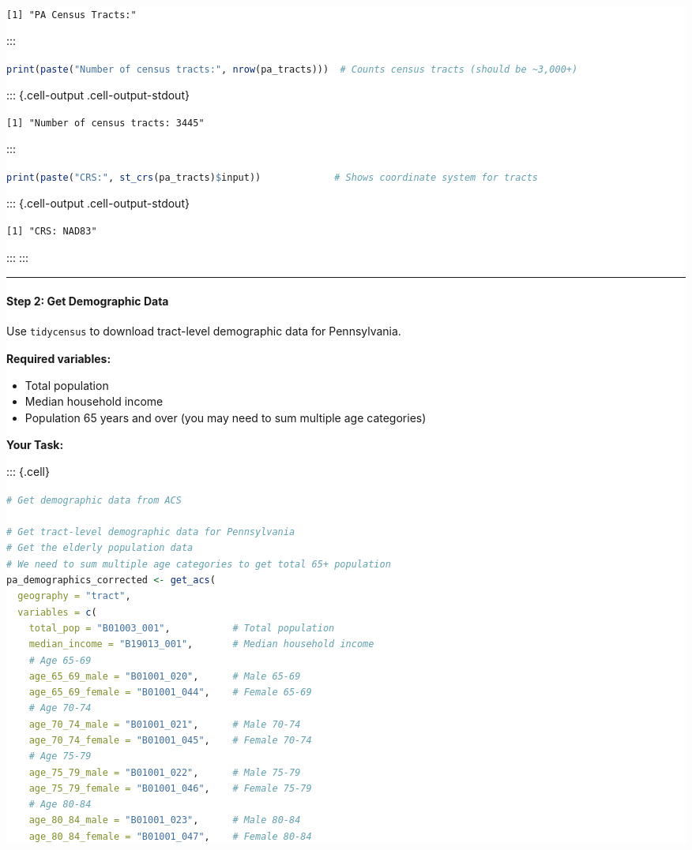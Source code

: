 ```
[1] "PA Census Tracts:"
```


:::

```{.r .cell-code}
print(paste("Number of census tracts:", nrow(pa_tracts)))  # Counts census tracts (should be ~3,000+)
```

::: {.cell-output .cell-output-stdout}

```
[1] "Number of census tracts: 3445"
```


:::

```{.r .cell-code}
print(paste("CRS:", st_crs(pa_tracts)$input))             # Shows coordinate system for tracts
```

::: {.cell-output .cell-output-stdout}

```
[1] "CRS: NAD83"
```


:::
:::


---

#### Step 2: Get Demographic Data 

Use `tidycensus` to download tract-level demographic data for Pennsylvania.

**Required variables:**
- Total population
- Median household income
- Population 65 years and over (you may need to sum multiple age categories)

**Your Task:**

::: {.cell}

```{.r .cell-code}
# Get demographic data from ACS

# Get tract-level demographic data for Pennsylvania
# Get the elderly population data
# We need to sum multiple age categories to get total 65+ population
pa_demographics_corrected <- get_acs(
  geography = "tract",
  variables = c(
    total_pop = "B01003_001",           # Total population
    median_income = "B19013_001",       # Median household income
    # Age 65-69
    age_65_69_male = "B01001_020",      # Male 65-69
    age_65_69_female = "B01001_044",    # Female 65-69
    # Age 70-74
    age_70_74_male = "B01001_021",      # Male 70-74
    age_70_74_female = "B01001_045",    # Female 70-74
    # Age 75-79
    age_75_79_male = "B01001_022",      # Male 75-79
    age_75_79_female = "B01001_046",    # Female 75-79
    # Age 80-84
    age_80_84_male = "B01001_023",      # Male 80-84
    age_80_84_female = "B01001_047",    # Female 80-84
```